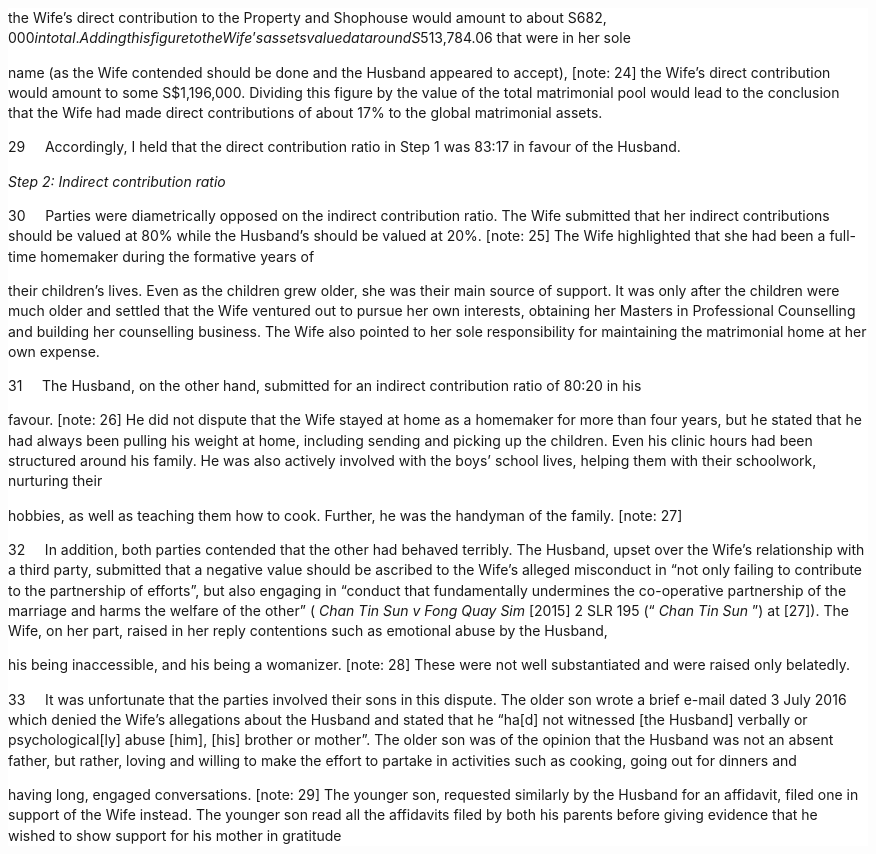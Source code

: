 the Wife’s direct contribution to the Property and Shophouse would amount to about S$682,000 in total. Adding this figure to the Wife’s assets valued at around S$513,784.06 that were in her sole 

name (as the Wife contended should be done and the Husband appeared to accept), [note: 24] the Wife’s direct contribution would amount to some S$1,196,000. Dividing this figure by the value of the total matrimonial pool would lead to the conclusion that the Wife had made direct contributions of about 17% to the global matrimonial assets. 

29     Accordingly, I held that the direct contribution ratio in Step 1 was 83:17 in favour of the Husband. 

_Step 2: Indirect contribution ratio_ 

30     Parties were diametrically opposed on the indirect contribution ratio. The Wife submitted that her indirect contributions should be valued at 80% while the Husband’s should be valued at 20%. [note: 25] The Wife highlighted that she had been a full-time homemaker during the formative years of 

their children’s lives. Even as the children grew older, she was their main source of support. It was only after the children were much older and settled that the Wife ventured out to pursue her own interests, obtaining her Masters in Professional Counselling and building her counselling business. The Wife also pointed to her sole responsibility for maintaining the matrimonial home at her own expense. 

31     The Husband, on the other hand, submitted for an indirect contribution ratio of 80:20 in his 

favour. [note: 26] He did not dispute that the Wife stayed at home as a homemaker for more than four years, but he stated that he had always been pulling his weight at home, including sending and picking up the children. Even his clinic hours had been structured around his family. He was also actively involved with the boys’ school lives, helping them with their schoolwork, nurturing their 

hobbies, as well as teaching them how to cook. Further, he was the handyman of the family. [note: 27] 

32     In addition, both parties contended that the other had behaved terribly. The Husband, upset over the Wife’s relationship with a third party, submitted that a negative value should be ascribed to the Wife’s alleged misconduct in “not only failing to contribute to the partnership of efforts”, but also engaging in “conduct that fundamentally undermines the co-operative partnership of the marriage and harms the welfare of the other” ( _Chan Tin Sun v Fong Quay Sim_ <span class="citation">[2015] 2 SLR 195</span> (“ _Chan Tin Sun_ ”) at [27]). The Wife, on her part, raised in her reply contentions such as emotional abuse by the Husband, 

his being inaccessible, and his being a womanizer. [note: 28] These were not well substantiated and were raised only belatedly. 

33     It was unfortunate that the parties involved their sons in this dispute. The older son wrote a brief e-mail dated 3 July 2016 which denied the Wife’s allegations about the Husband and stated that he “ha[d] not witnessed [the Husband] verbally or psychological[ly] abuse [him], [his] brother or mother”. The older son was of the opinion that the Husband was not an absent father, but rather, loving and willing to make the effort to partake in activities such as cooking, going out for dinners and 


having long, engaged conversations. [note: 29] The younger son, requested similarly by the Husband for an affidavit, filed one in support of the Wife instead. The younger son read all the affidavits filed by both his parents before giving evidence that he wished to show support for his mother in gratitude 
